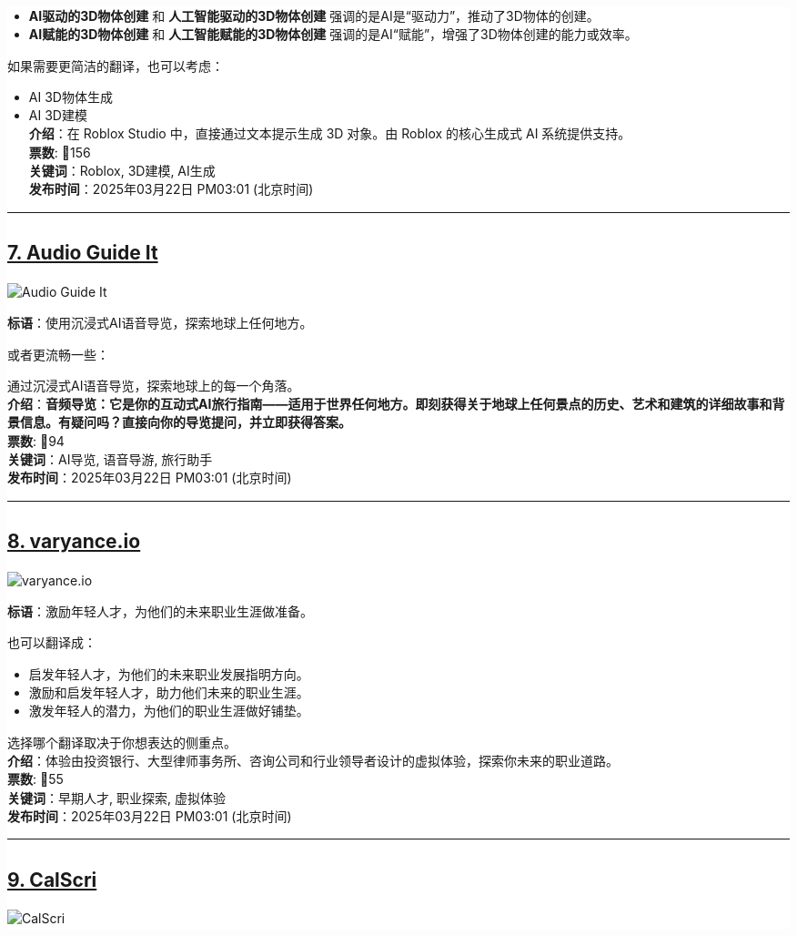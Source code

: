 *   **AI驱动的3D物体创建** 和 **人工智能驱动的3D物体创建** 强调的是AI是“驱动力”，推动了3D物体的创建。
*   **AI赋能的3D物体创建** 和 **人工智能赋能的3D物体创建** 强调的是AI“赋能”，增强了3D物体创建的能力或效率。

如果需要更简洁的翻译，也可以考虑：

*   AI 3D物体生成
*   AI 3D建模  
**介绍**：在 Roblox Studio 中，直接通过文本提示生成 3D 对象。由 Roblox 的核心生成式 AI 系统提供支持。  
**票数**: 🔺156  
**关键词**：Roblox, 3D建模, AI生成  
**发布时间**：2025年03月22日 PM03:01 (北京时间)  

---

## [7. Audio Guide It](https://www.producthunt.com/posts/audio-guide-it?utm_campaign=producthunt-api&utm_medium=api-v2&utm_source=Application%3A+DailyHunter+%28ID%3A+140760%29)  
![Audio Guide It](https://ph-files.imgix.net/0a10f919-54fe-4648-afec-7e86c6dd0f5a.png?auto=format&fit=crop&frame=1&h=512&w=1024)  

**标语**：使用沉浸式AI语音导览，探索地球上任何地方。

或者更流畅一些：

通过沉浸式AI语音导览，探索地球上的每一个角落。  
**介绍**：**音频导览：它是你的互动式AI旅行指南——适用于世界任何地方。即刻获得关于地球上任何景点的历史、艺术和建筑的详细故事和背景信息。有疑问吗？直接向你的导览提问，并立即获得答案。**  
**票数**: 🔺94  
**关键词**：AI导览, 语音导游, 旅行助手  
**发布时间**：2025年03月22日 PM03:01 (北京时间)  

---

## [8. varyance.io](https://www.producthunt.com/posts/varyance-io?utm_campaign=producthunt-api&utm_medium=api-v2&utm_source=Application%3A+DailyHunter+%28ID%3A+140760%29)  
![varyance.io](https://ph-files.imgix.net/f4ab9481-d64e-4778-9f0f-4663a583d181.png?auto=format&fit=crop&frame=1&h=512&w=1024)  

**标语**：激励年轻人才，为他们的未来职业生涯做准备。

也可以翻译成：

* 启发年轻人才，为他们的未来职业发展指明方向。
* 激励和启发年轻人才，助力他们未来的职业生涯。
* 激发年轻人的潜力，为他们的职业生涯做好铺垫。

选择哪个翻译取决于你想表达的侧重点。  
**介绍**：体验由投资银行、大型律师事务所、咨询公司和行业领导者设计的虚拟体验，探索你未来的职业道路。  
**票数**: 🔺55  
**关键词**：早期人才, 职业探索, 虚拟体验  
**发布时间**：2025年03月22日 PM03:01 (北京时间)  

---

## [9. CalScri](https://www.producthunt.com/posts/calscri?utm_campaign=producthunt-api&utm_medium=api-v2&utm_source=Application%3A+DailyHunter+%28ID%3A+140760%29)  
![CalScri](https://ph-files.imgix.net/3b3438e3-b8e5-43ed-8599-f06d237c4a4c.png?auto=format&fit=crop&frame=1&h=512&w=1024)  
